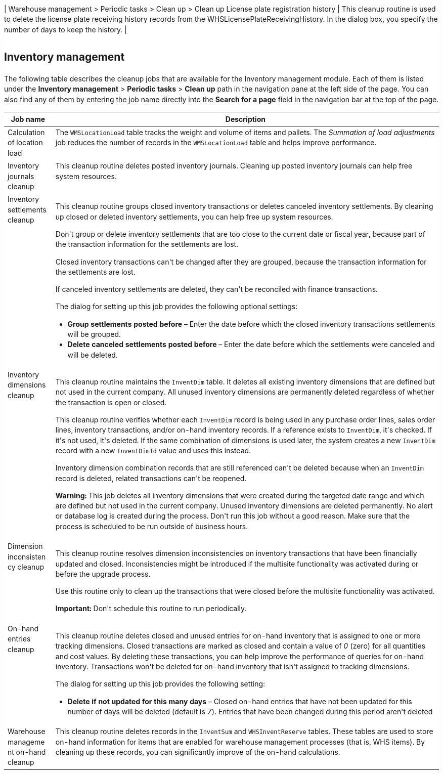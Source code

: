 | Warehouse management \> Periodic tasks \> Clean up \> Clean up License plate registration history | This cleanup routine is used to delete the license plate receiving history records from the WHSLicensePlateReceivingHistory. In the dialog box, you specify the number of days to keep the history. |

## Inventory management

The following table describes the cleanup jobs that are available for the Inventory management module. Each of them is listed under the **Inventory management** \> **Periodic tasks** \> **Clean up** path in the navigation pane at the left side of the page. You can also find any of them by entering the job name directly into the **Search for a page** field in the navigation bar at the top of the page.

| Job name | Description |
|------|-------------|
| Calculation of location load | The `WMSLocationLoad` table tracks the weight and volume of items and pallets. The *Summation of load adjustments* job  reduces the number of records in the `WMSLocationLoad` table and helps improve performance. |
| Inventory journals cleanup | This cleanup routine deletes posted inventory journals. Cleaning up posted inventory journals can help free system resources. |
| Inventory settlements cleanup | <p>This cleanup routine groups closed inventory transactions or deletes canceled inventory settlements. By cleaning up closed or deleted inventory settlements, you can help free up system resources.</p><p>Don't group or delete inventory settlements that are too close to the current date or fiscal year, because part of the transaction information for the settlements are lost.</p><p>Closed inventory transactions can't be changed after they are grouped, because the transaction information for the settlements are lost.</p><p>If canceled inventory settlements are deleted, they can't be reconciled with finance transactions.</p><p>The dialog for setting up this job provides the following optional settings:</p><ul><li>**Group settlements posted before** – Enter the date before which the closed inventory transactions settlements will be grouped.</li><li>**Delete canceled settlements posted before** – Enter the date before which the settlements were canceled and will be deleted.</li></ul> |
| Inventory dimensions cleanup | <p>This cleanup routine maintains the `InventDim` table. It deletes all existing inventory dimensions that are defined but not used in the current company. All unused inventory dimensions are permanently deleted regardless of whether the transaction is open or closed.</p><p>This cleanup routine verifies whether each `InventDim` record is being used in any purchase order lines, sales order lines, inventory transactions, and/or on-hand inventory records. If a reference exists to `InventDim`, it's checked. If it's not used, it's deleted. If the same combination of dimensions is used later, the system creates a new `InventDim` record with a new `InventDimId` value and uses this instead.</p><p>Inventory dimension combination records that are still referenced can't be deleted because when an `InventDim` record is deleted, related transactions can't be reopened.</p><p>**Warning:** This job deletes all inventory dimensions that were created during the targeted date range and which are defined but not used in the current company. Unused inventory dimensions are deleted permanently. No alert or database log is created during the process. Don't run this job without a good reason. Make sure that the process is scheduled to be run outside of business hours. |
| Dimension inconsistency cleanup |  <p>This cleanup routine resolves dimension inconsistencies on inventory transactions that have been financially updated and closed. Inconsistencies might be introduced if the multisite functionality was activated during or before the upgrade process.</p><p>Use this routine only to clean up the transactions that were closed before the multisite functionality was activated.</p><p>**Important:** Don't schedule this routine to run periodically.</p> |
| On-hand entries cleanup | <p>This cleanup routine deletes closed and unused entries for on-hand inventory that is assigned to one or more tracking dimensions. Closed transactions are marked as closed and contain a value of *0* (zero) for all quantities and cost values. By deleting these transactions, you can help improve the performance of queries for on-hand inventory. Transactions won't be deleted for on-hand inventory that isn't assigned to tracking dimensions.</p><p>The dialog for setting up this job provides the following setting:</p><ul><li>**Delete if not updated for this many days** – Closed on-hand entries that have not been updated for this number of days will be deleted (default is *7*). Entries that have been changed during this period aren't deleted</li></ul> |
| Warehouse management on-hand cleanup |  This cleanup routine deletes records in the `InventSum` and `WHSInventReserve` tables. These tables are used to store on-hand information for items that are enabled for warehouse management processes (that is, WHS items). By cleaning up these records, you can significantly improve of the on-hand calculations. |